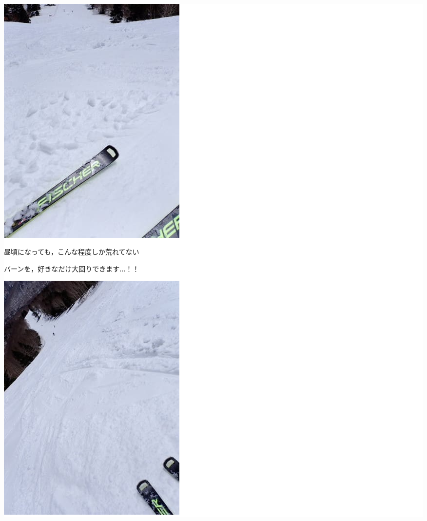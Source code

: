 

![26a1a9d6296c4f54be3307874560c87a.jpg](images/26a1a9d6296c4f54be3307874560c87a.jpg)







昼頃になっても，こんな程度しか荒れてない


バーンを，好きなだけ大回りできます…！！




![42a080214076506581233cdc7720e14b.jpg](images/42a080214076506581233cdc7720e14b.jpg)
